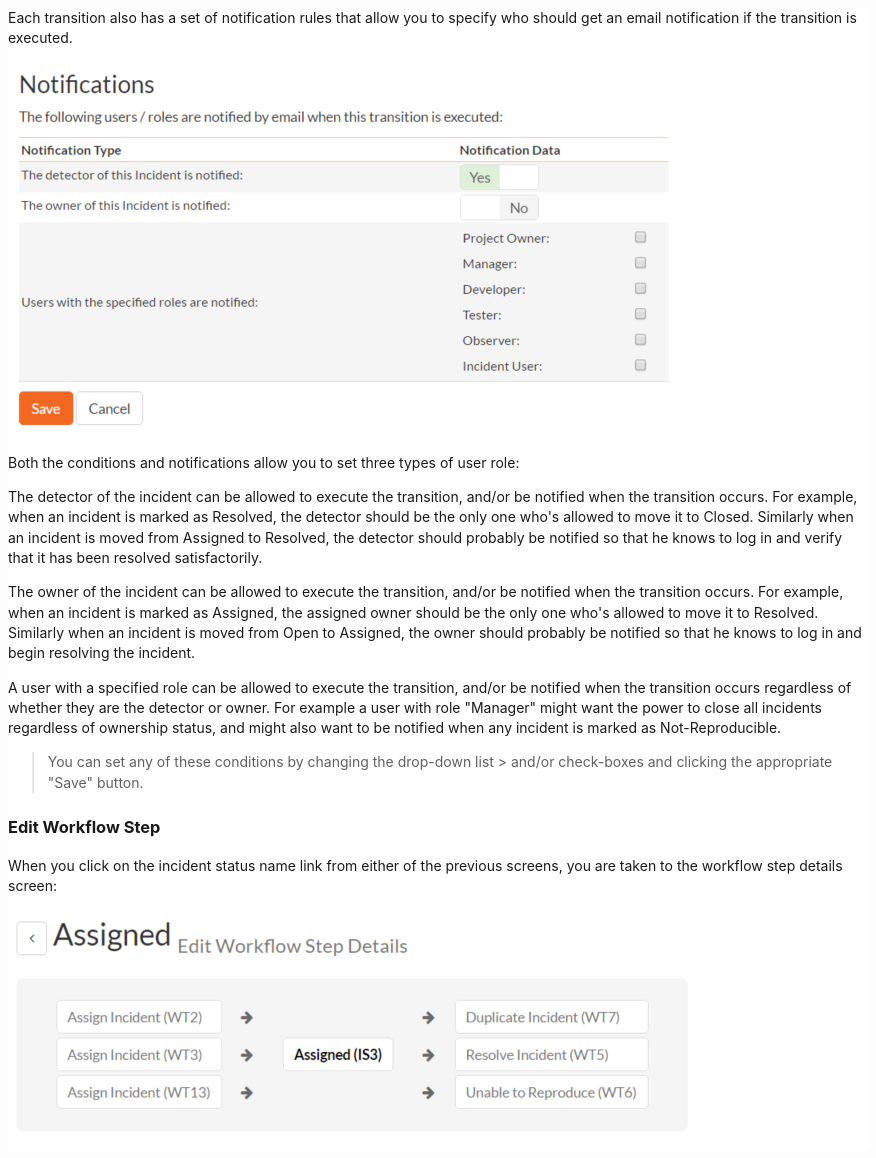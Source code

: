 Each transition also has a set of notification rules that allow you to specify who should get an email notification if the transition is executed.

![](img/Template_Incidents_154.png)

Both the conditions and notifications allow you to set three types of user role:

The detector of the incident can be allowed to execute the transition, and/or be notified when the transition occurs. For example, when an incident is marked as Resolved, the detector should be the only one who's allowed to move it to Closed. Similarly when an incident is moved from Assigned to Resolved, the detector should probably be notified so that he knows to log in and verify that it has been resolved satisfactorily.

The owner of the incident can be allowed to execute the transition, and/or be notified when the transition occurs. For example, when an incident is marked as Assigned, the assigned owner should be the only one who's allowed to move it to Resolved. Similarly when an incident is moved from Open to Assigned, the owner should probably be notified so that he knows to log in and begin resolving the incident.

A user with a specified role can be allowed to execute the transition, and/or be notified when the transition occurs regardless of whether they are the detector or owner. For example a user with role "Manager" might want the power to close all incidents regardless of ownership status, and might also want to be notified when any incident is marked as Not-Reproducible.

> You can set any of these conditions by changing the drop-down list > and/or check-boxes and clicking the appropriate "Save" button.


### Edit Workflow Step
When you click on the incident status name link from either of the previous screens, you are taken to the workflow step details screen:

![](img/Template_Incidents_155.png)
